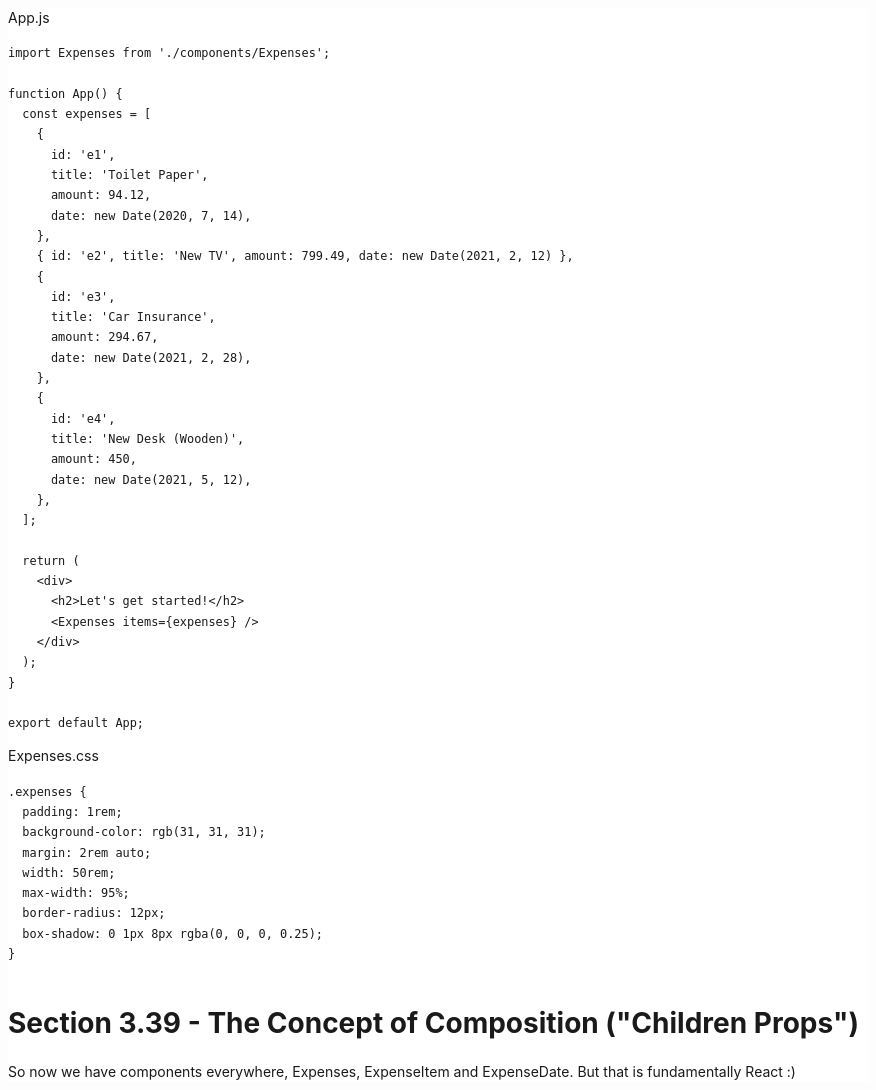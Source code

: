 App.js
```
import Expenses from './components/Expenses';

function App() {
  const expenses = [
    {
      id: 'e1',
      title: 'Toilet Paper',
      amount: 94.12,
      date: new Date(2020, 7, 14),
    },
    { id: 'e2', title: 'New TV', amount: 799.49, date: new Date(2021, 2, 12) },
    {
      id: 'e3',
      title: 'Car Insurance',
      amount: 294.67,
      date: new Date(2021, 2, 28),
    },
    {
      id: 'e4',
      title: 'New Desk (Wooden)',
      amount: 450,
      date: new Date(2021, 5, 12),
    },
  ];

  return (
    <div>
      <h2>Let's get started!</h2>
      <Expenses items={expenses} />
    </div>
  );
}

export default App;
```

Expenses.css
```
.expenses {
  padding: 1rem;
  background-color: rgb(31, 31, 31);
  margin: 2rem auto;
  width: 50rem;
  max-width: 95%;
  border-radius: 12px;
  box-shadow: 0 1px 8px rgba(0, 0, 0, 0.25);
}
```

# Section 3.39 - The Concept of Composition ("Children Props")
So now we have components everywhere, Expenses, ExpenseItem and ExpenseDate. But that is fundamentally React :)
